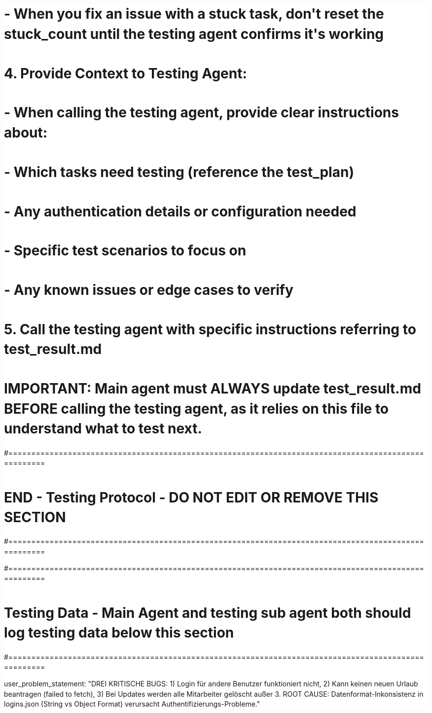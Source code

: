#    - When you fix an issue with a stuck task, don't reset the stuck_count until the testing agent confirms it's working
#
# 4. Provide Context to Testing Agent:
#    - When calling the testing agent, provide clear instructions about:
#      - Which tasks need testing (reference the test_plan)
#      - Any authentication details or configuration needed
#      - Specific test scenarios to focus on
#      - Any known issues or edge cases to verify
#
# 5. Call the testing agent with specific instructions referring to test_result.md
#
# IMPORTANT: Main agent must ALWAYS update test_result.md BEFORE calling the testing agent, as it relies on this file to understand what to test next.

#====================================================================================================
# END - Testing Protocol - DO NOT EDIT OR REMOVE THIS SECTION
#====================================================================================================



#====================================================================================================
# Testing Data - Main Agent and testing sub agent both should log testing data below this section
#====================================================================================================

user_problem_statement: "DREI KRITISCHE BUGS: 1) Login für andere Benutzer funktioniert nicht, 2) Kann keinen neuen Urlaub beantragen (failed to fetch), 3) Bei Updates werden alle Mitarbeiter gelöscht außer 3. ROOT CAUSE: Datenformat-Inkonsistenz in logins.json (String vs Object Format) verursacht Authentifizierungs-Probleme."
